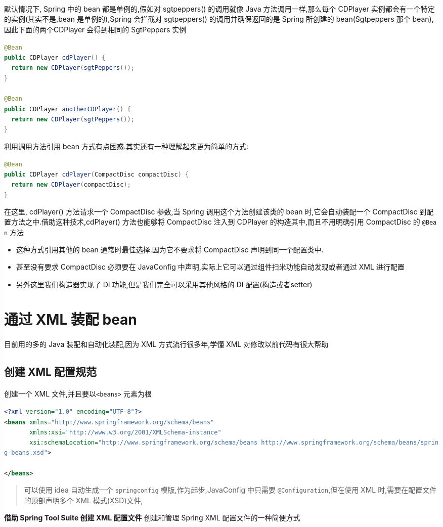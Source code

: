 默认情况下, Spring 中的 bean 都是单例的,假如对 sgtpeppers() 的调用就像 Java 方法调用一样,那么每个 CDPlayer 实例都会有一个特定的实例(其实不是,bean 是单例的),Spring 会拦截对 sgtpeppers() 的调用并确保返回的是 Spring 所创建的 bean(Sgtpeppers 那个 bean),因此下面的两个CDPlayer 会得到相同的 SgtPeppers 实例

```java
@Bean
public CDPlayer cdPlayer() {
  return new CDPlayer(sgtPeppers());
}

@Bean
public CDPlayer anotherCDPlayer() {
  return new CDPlayer(sgtPeppers());
}
```

利用调用方法引用 bean 方式有点困惑.其实还有一种理解起来更为简单的方式:

```java
@Bean
public CDPlayer cdPlayer(CompactDisc compactDisc) {
  return new CDPlayer(compactDisc);
}
```

在这里, cdPlayer() 方法请求一个 CompactDisc 参数,当 Spring 调用这个方法创建该类的 bean 时,它会自动装配一个 CompactDisc 到配置方法之中.借助这种技术,cdPlayer() 方法也能够将 CompactDisc 注入到 CDPlayer 的构造其中,而且不用明确引用 CompactDisc 的 `@Bean` 方法

- 这种方式引用其他的 bean 通常时最佳选择.因为它不要求将 CompactDisc 声明到同一个配置类中.
- 甚至没有要求 CompactDisc 必须要在 JavaConfig 中声明,实际上它可以通过组件扫米功能自动发现或者通过 XML 进行配置

- 另外这里我们构造器实现了 DI 功能,但是我们完全可以采用其他风格的 DI 配置(构造或者setter)

# 通过 XML 装配 bean
目前用的多的 Java 装配和自动化装配,因为 XML 方式流行很多年,学懂 XML 对修改以前代码有很大帮助

## 创建 XML 配置规范
创建一个 XML 文件,并且要以`<beans>` 元素为根

```xml
<?xml version="1.0" encoding="UTF-8"?>
<beans xmlns="http://www.springframework.org/schema/beans"
       xmlns:xsi="http://www.w3.org/2001/XMLSchema-instance"
       xsi:schemaLocation="http://www.springframework.org/schema/beans http://www.springframework.org/schema/beans/spring-beans.xsd">

</beans>
```

> 可以使用 idea 自动生成一个 `springconfig` 模版,作为起步,JavaConfig 中只需要 `@Configuration`,但在使用 XML 时,需要在配置文件的顶部声明多个 XML 模式(XSD)文件,

**借助 Spring Tool Suite 创建 XML  配置文件** 创建和管理 Spring XML 配置文件的一种简便方式

